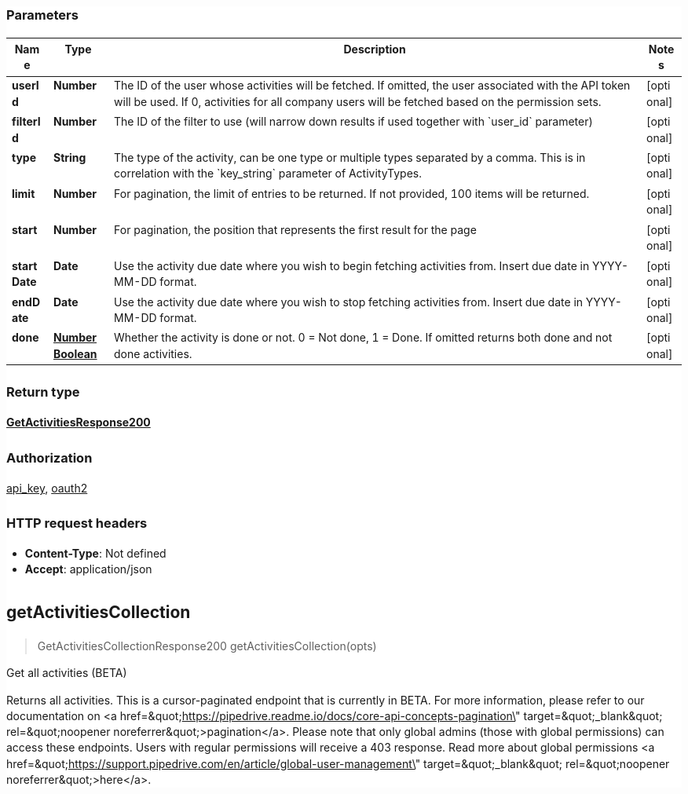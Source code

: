 ```javascript
```

### Parameters


Name | Type | Description  | Notes
------------- | ------------- | ------------- | -------------
 **userId** | **Number**| The ID of the user whose activities will be fetched. If omitted, the user associated with the API token will be used. If 0, activities for all company users will be fetched based on the permission sets. | [optional]
 **filterId** | **Number**| The ID of the filter to use (will narrow down results if used together with &#x60;user_id&#x60; parameter) | [optional]
 **type** | **String**| The type of the activity, can be one type or multiple types separated by a comma. This is in correlation with the &#x60;key_string&#x60; parameter of ActivityTypes. | [optional]
 **limit** | **Number**| For pagination, the limit of entries to be returned. If not provided, 100 items will be returned. | [optional]
 **start** | **Number**| For pagination, the position that represents the first result for the page | [optional]
 **startDate** | **Date**| Use the activity due date where you wish to begin fetching activities from. Insert due date in YYYY-MM-DD format. | [optional]
 **endDate** | **Date**| Use the activity due date where you wish to stop fetching activities from. Insert due date in YYYY-MM-DD format. | [optional]
 **done** | [**NumberBoolean**](.md)| Whether the activity is done or not. 0 &#x3D; Not done, 1 &#x3D; Done. If omitted returns both done and not done activities. | [optional]

### Return type

[**GetActivitiesResponse200**](GetActivitiesResponse200.md)

### Authorization

[api_key](../README.md#api_key), [oauth2](../README.md#oauth2)

### HTTP request headers

- **Content-Type**: Not defined
- **Accept**: application/json


## getActivitiesCollection

> GetActivitiesCollectionResponse200 getActivitiesCollection(opts)

Get all activities (BETA)

Returns all activities. This is a cursor-paginated endpoint that is currently in BETA. For more information, please refer to our documentation on &lt;a href&#x3D;\&quot;https://pipedrive.readme.io/docs/core-api-concepts-pagination\&quot; target&#x3D;\&quot;_blank\&quot; rel&#x3D;\&quot;noopener noreferrer\&quot;&gt;pagination&lt;/a&gt;. Please note that only global admins (those with global permissions) can access these endpoints. Users with regular permissions will receive a 403 response. Read more about global permissions &lt;a href&#x3D;\&quot;https://support.pipedrive.com/en/article/global-user-management\&quot; target&#x3D;\&quot;_blank\&quot; rel&#x3D;\&quot;noopener noreferrer\&quot;&gt;here&lt;/a&gt;.
